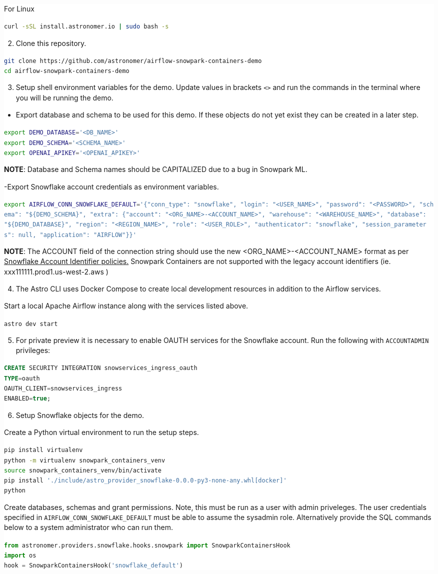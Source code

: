 For Linux
```bash
curl -sSL install.astronomer.io | sudo bash -s
```

2. Clone this repository.  
```bash
git clone https://github.com/astronomer/airflow-snowpark-containers-demo
cd airflow-snowpark-containers-demo
```
  
3.  Setup shell environment variables for the demo.  Update values in brackets `<>` and run the commands in the terminal where you will be running the demo.

- Export database and schema to be used for this demo.  If these objects do not yet exist they can be created in a later step.
```bash
export DEMO_DATABASE='<DB_NAME>'
export DEMO_SCHEMA='<SCHEMA_NAME>'
export OPENAI_APIKEY='<OPENAI_APIKEY>'
```
__NOTE__: Database and Schema names should be CAPITALIZED due to a bug in Snowpark ML.
  
-Export Snowflake account credentials as environment variables.
```bash
export AIRFLOW_CONN_SNOWFLAKE_DEFAULT='{"conn_type": "snowflake", "login": "<USER_NAME>", "password": "<PASSWORD>", "schema": "${DEMO_SCHEMA}", "extra": {"account": "<ORG_NAME>-<ACCOUNT_NAME>", "warehouse": "<WAREHOUSE_NAME>", "database": "${DEMO_DATABASE}", "region": "<REGION_NAME>", "role": "<USER_ROLE>", "authenticator": "snowflake", "session_parameters": null, "application": "AIRFLOW"}}'
```

__NOTE__: The ACCOUNT field of the connection string should use the new <ORG_NAME>-<ACCOUNT_NAME> format as per [Snowflake Account Identifier policies.](https://docs.snowflake.com/en/user-guide/admin-account-identifier)  Snowpark Containers are not supported with the legacy account identifiers (ie. xxx111111.prod1.us-west-2.aws )

4.  The Astro CLI uses Docker Compose to create local development resources in addition to the Airflow services. 

Start a local Apache Airflow instance along with the services listed above.
```bash
astro dev start
```
  
5. For private preview it is necessary to enable OAUTH services for the Snowflake account.  Run the following with `ACCOUNTADMIN` privileges:
```sql
CREATE SECURITY INTEGRATION snowservices_ingress_oauth
TYPE=oauth
OAUTH_CLIENT=snowservices_ingress
ENABLED=true;
```
  
6. Setup Snowflake objects for the demo.  
  
Create a Python virtual environment to run the setup steps.
```bash
pip install virtualenv
python -m virtualenv snowpark_containers_venv
source snowpark_containers_venv/bin/activate 
pip install './include/astro_provider_snowflake-0.0.0-py3-none-any.whl[docker]'
python
```
Create databases, schemas and grant permissions.  Note, this must be run as a user with admin priveleges.  The user credentials specified in `AIRFLOW_CONN_SNOWFLAKE_DEFAULT` must be able to assume the sysadmin role.  Alternatively provide the SQL commands below to a system administrator who can run them.
```python
from astronomer.providers.snowflake.hooks.snowpark import SnowparkContainersHook
import os
hook = SnowparkContainersHook('snowflake_default')
```